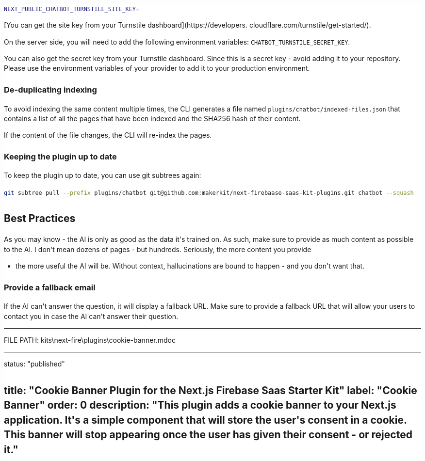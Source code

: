 ```bash
NEXT_PUBLIC_CHATBOT_TURNSTILE_SITE_KEY=
```

[You can get the site key from your Turnstile dashboard](https://developers.
cloudflare.com/turnstile/get-started/).

On the server side, you will need to add the following environment
variables: `CHATBOT_TURNSTILE_SECRET_KEY`.

You can also get the secret key from your Turnstile dashboard. Since this is
a secret key - avoid adding it to your repository. Please use the
environment variables of your provider to add it to your production environment.

### De-duplicating indexing

To avoid indexing the same content multiple times, the CLI generates a file
named `plugins/chatbot/indexed-files.json` that contains a list of all the
pages that have been indexed and the SHA256 hash of their content.

If the content of the file changes, the CLI will re-index the pages.

### Keeping the plugin up to date

To keep the plugin up to date, you can use git subtrees again:

```bash
git subtree pull --prefix plugins/chatbot git@github.com:makerkit/next-firebaase-saas-kit-plugins.git chatbot --squash
```

## Best Practices

As you may know - the AI is only as good as the data it's trained on. As
such, make sure to provide as much content as possible to the AI. I don't
mean dozens of pages - but hundreds. Seriously, the more content you provide
- the more useful the AI will be. Without context, hallucinations are bound
to happen - and you don't want that.

### Provide a fallback email

If the AI can't answer the question, it will display a fallback URL. Make
sure to provide a fallback URL that will allow your users to contact you in
case the AI can't answer their question.

-----------------
FILE PATH: kits\next-fire\plugins\cookie-banner.mdoc

---
status: "published"

title: "Cookie Banner Plugin for the Next.js Firebase Saas Starter Kit"
label: "Cookie Banner"
order: 0
description: "This plugin adds a cookie banner to your Next.js application. It's a simple component that will store the user's consent in a cookie. This banner will stop appearing once the user has given their consent - or rejected it."
---
